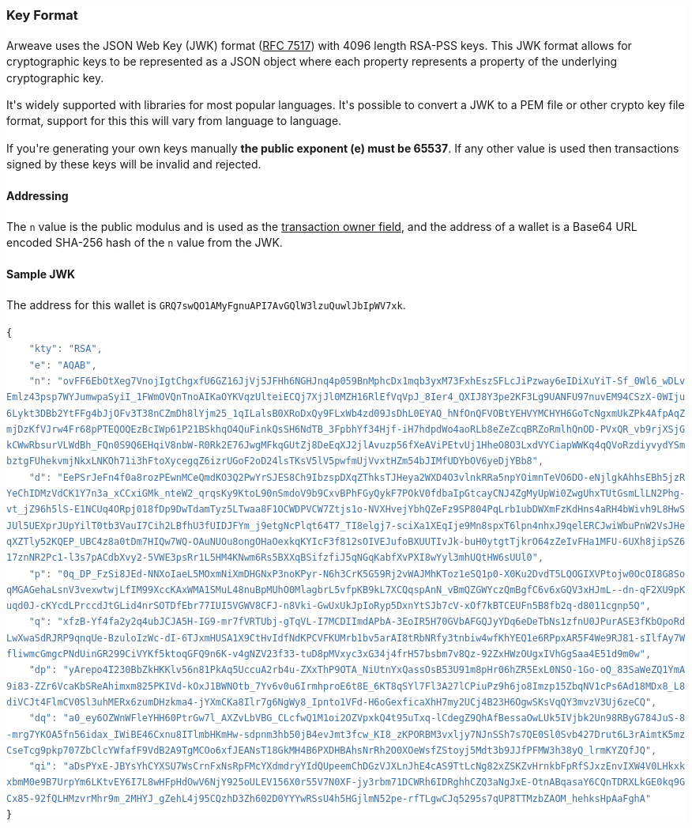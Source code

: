 ### Key Format

Arweave uses the JSON Web Key \(JWK\) format \([RFC 7517](https://tools.ietf.org/html/rfc7517)\) with 4096 length RSA-PSS keys. This JWK format allows for cryptographic keys to be represented as a JSON object where each property represents a property of the underlying cryptographic key.

It's widely supported with libraries for most popular languages. It's possible to convert a JWK to a PEM file or other crypto key file format, support for this this will vary from language to language.

If you're generating your own keys manually **the public exponent \(e\) must be 65537**. If any other value is used then transactions signed by these keys will be invalid and rejected.

#### Addressing

The `n` value is the public modulus and is used as the [transaction owner field](http-api.md#transaction-format), and the address of a wallet is a Base64 URL encoded SHA-256 hash of the `n` value from the JWK.

#### Sample JWK

The address for this wallet is `GRQ7swQO1AMyFgnuAPI7AvGQlW3lzuQuwlJbIpWV7xk`.

```javascript
{
    "kty": "RSA",
    "e": "AQAB",
    "n": "ovFF6EbOtXeg7VnojIgtChgxfU6GZ16JjVj5JFHh6NGHJnq4p059BnMphcDx1mqb3yxM73FxhEszSFLcJiPzway6eIDiXuYiT-Sf_0Wl6_wDLvEmlz43psp7WYJumwpaSyiI_1FWmOVQnTnoAIKaOYKVqzUlteiECQj7XjJl0MZH16RlEfVqVpJ_8Ier4_QXIJ8Y3pe2KF3Lg9UANFU97nuvEM94CSzX-0WIju6Lykt3DBb2YtFFg4bJjOFv3T38nCZmDh8lYjm25_1qILalsB0XRoDxQy9FLxWb4zd09JsDhL0EYAQ_hNfOnQFVOBtYEHVYMCHYH6GoTcNgxmUkZPk4AfpAqZmjDzKfVJrw4Fr68pPTEQOQEzBcIWp61P21BSkhqO4QuFinkQsSH6NdTB_3FpbhYf34Hjf-iH7hdpdWo4aoRLb8eZeZcqBRZoRmlhQnOD-PVxQR_vb9rjXSjGkCWwRbsurVLWdBh_FQn0S9Q6EHqiV8nbW-R0Rk2E76JwgMFkqGUtZj8DeEqXJ2jlAvuzp56fXeAViPEtvUj1HheO8O3LxdVYCiapWWKq4qQVoRzdiyvydYSmbztgFUhekvmjNkxLNKOh71i3hFtoXycegqZ6izrUGoF2oD24lsTKsV5lV5pwfmUjVvxtHZm54bJIMfUDYbOV6yeDjYBb8",
    "d": "EePSrJeFn4f0a8rozPEwnMCeQmdKO3Q2PwYrSJES8Ch9IbzspDXqZThksTJHeya2WXD4O3vlnkRRa5npYOimnTeVO6DO-eNjlgkAhhsEBh5jzRYeChIDMzVdCK1Y7n3a_xCCxiGMk_nteW2_qrqsKy9KtoL90nSmdoV9b9CxvBPhFGyQykF7POkV0fdbaIpGtcayCNJ4ZgMyUpWi0ZwgUhxTUtGsmLlLN2Phg-vt_jZ96h5lS-E1NCUq4ORpj018fDp9DwTdamTyz5LTwaa8F1OCWDPVCW7Ztjs1o-NVXHvejYbhQZeFz9SP804PqLrb1ubDWXmFzKdHns4aRH4bWivh9L8HwSJUl5UEXprJUpYilT0tb3VauI7Cih2LBfhU3fUIDJFYm_j9etgNcPlqt64T7_TI8elgj7-sciXa1XEqIje9Mn8spxT6lpn4nhxJ9qelERCJwiWbuPnW2VsJHeqXZTly52KQEP_UBC4z8a0tDm7HIQw7WQ-OAuNUOu8ongOHaOexkqKYIcF3f812sOIVEJufoBXUUTIvJk-buH0ytgtTjkrO64zZeIvFHa1MFU-6UXh8jipSZ617znNR2Pc1-l3s7pACdbXvy2-5VWE3psRr1L5HM4KNwm6Rs5BXXqBSifzfiJ5qNGqKabfXvPXI8wYyl3mhUQtHW6sUUl0",
    "p": "0q_DP_FzSi8JEd-NNXoIaeL5MOxmNiXmDHGNxP3noKPyr-N6h3CrK5G59Rj2vWAJMhKToz1eSQ1p0-X0Ku2DvdT5LQOGIXVPtojw0OcOI8G8SoqMGAGehaLsnV3vexwtwjLfIM99XccKAxWMA1SMuL48nuBpMUhO0MlagbrL5vfpKB9kL7XCQqspAnN_vBmQZGWYczQmBgfC6v6xGQV3xHJmL--dn-qF2XU9pKuqd0J-cKYcdLPrccdJtGLid4nrSOTDfEbr77IUI5VGWV8CFJ-n8Vki-GwUxUkJpIoRyp5DxnYtSJb7cV-xOf7kBTCEUFn5B8fb2q-d8011cgnp5Q",
    "q": "xfzB-Yf4fa2y2q4ubJCJA5H-IG9-mr7fVRTUbj-gTqVL-I7MCDIImdAPbA-3EoIR5H70GVbAFGQJyYDq6eDeTbNs1zfnU0JPurASE3fKbOpoRdLwXwaSdRJRP9qnqUe-BzuloIzWc-dI-6TJxmHUSA1X9CtHvIdfNdKPCVFKUMrb1bv5arAI8tRbNRfy3tnbiw4wfKhYEQ1e6RPpxAR5F4We9RJ81-sIlfAy7WfliwmcGmgcPNdUinGR299CiVYKf5ktoqGFQ9n6K-v4gNZV23f33-tuD8pMVxyc3xG34j4frH57bsbm7v8Qz-92ZxHWzOUgxIVhGgSaa4E51d9m0w",
    "dp": "yArepo4I230BbZkHKKlv56n81PkAq5UccuA2rb4u-ZXxThP9OTA_NiUtnYxQassOsB53U91m8pHr06hZR5ExL0NSO-1Go-oQ_83SaWeZQ1YmA9i83-ZZr6VcaKbSReAhimxm825PKIVd-kOxJ1BWNOtb_7Yv6v0u6IrmhproE6t8E_6KT8qSYl7Fl3A27lCPiuPz9h6jo8Imzp15ZbqNV1cPs6Ad18MDx8_L8diVCJt4FlmCV0Sl3uhMERx6zumDHzkma4-jYXmCKa8Ilr7g6NgWy8_Ipnto1VFd-H6oGexficaXhH7my2UCj4B23H6OgwSKsVqQY3mvzV3Uj6zeCQ",
    "dq": "a0_ey6OZWnWFleYHH60PtrGw7l_AXZvLbVBG_CLcfwQ1M1oi2OZVpxkQ4t95uTxq-lCdegZ9QhAfBessaOwLUk5IVjbk2Un98RByG784JuS-8-mrg7YKOA5fn56idax_IWiBE46Cxnu8ITlmbHKmHw-sdpnm3hb50jB4evJmt3fcw_KI8_zKPORBM3vxljy7NJnSSh7s7QE0Sl0Svb427Drut6L3rAimtK5mzCseTcg9pkp707ZbClcYWfafF9VdB2A9TgMCOo6xfJEANsT18GkMH4B6PXDHBAhsNrRh2O0XOeWsfZStoyj5Mdt3b9JJfPFMW3h38yQ_lrmKYZQfJQ",
    "qi": "aDsPYxE-JBYsYhCYXSU7WsCrnFxNsRpFMcYXdmdryYIdQUpeemChDGzVJXLnJhE4cAS9TtLcNg82xZSKZvHrnkbFpRfSJxzEnvIXW4V0LHkxkxbmM0e9B7UrpYm6LKtvEY6I7L8wHFpHdOwV6NjY925oULEV156X0r55V7N0XF-jy3rbm71DCWRh6IDRghhCZQ3aNgJxE-OtnABqasaY6CQnTDRXLkGE0kq9GCx85-92fQLHMzvrMhr9m_2MHYJ_gZehL4j95CQzhD3Zh602D0YYYwRSsU4h5HGjlmN52pe-rfTLgwCJq5295s7qUP8TTMzbZAOM_hehksHpAaFghA"
}
```
